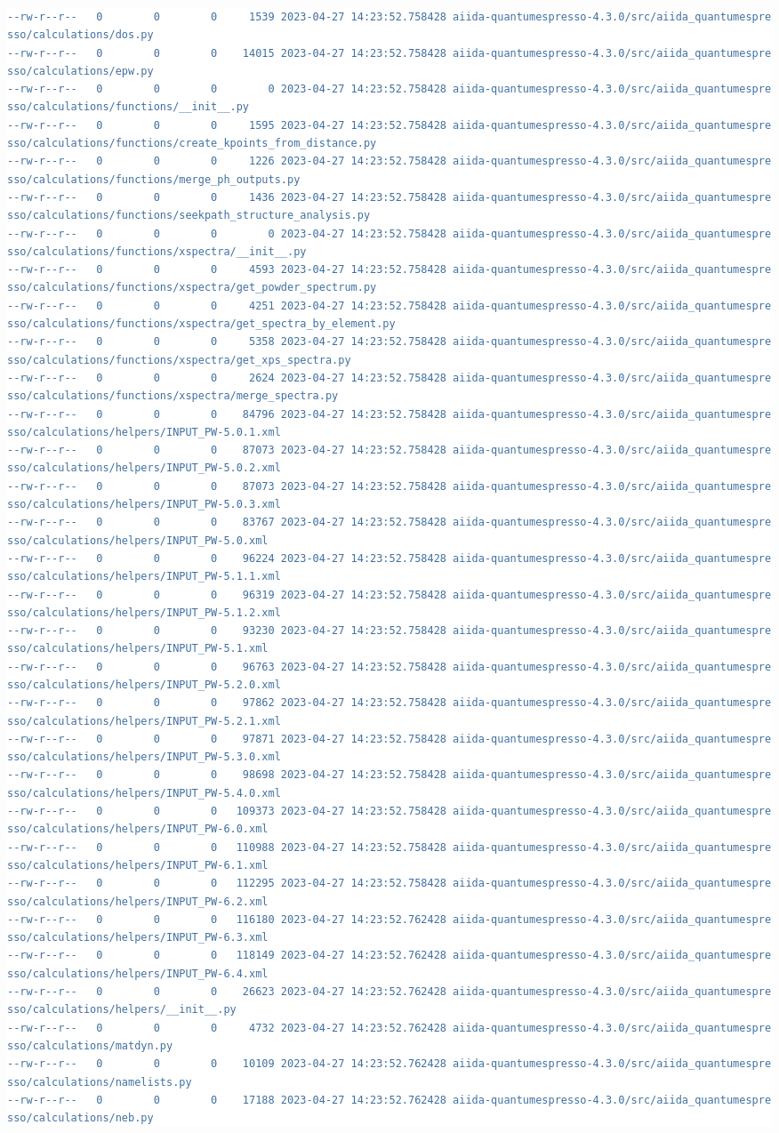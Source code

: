 ```diff
--rw-r--r--   0        0        0     1539 2023-04-27 14:23:52.758428 aiida-quantumespresso-4.3.0/src/aiida_quantumespresso/calculations/dos.py
--rw-r--r--   0        0        0    14015 2023-04-27 14:23:52.758428 aiida-quantumespresso-4.3.0/src/aiida_quantumespresso/calculations/epw.py
--rw-r--r--   0        0        0        0 2023-04-27 14:23:52.758428 aiida-quantumespresso-4.3.0/src/aiida_quantumespresso/calculations/functions/__init__.py
--rw-r--r--   0        0        0     1595 2023-04-27 14:23:52.758428 aiida-quantumespresso-4.3.0/src/aiida_quantumespresso/calculations/functions/create_kpoints_from_distance.py
--rw-r--r--   0        0        0     1226 2023-04-27 14:23:52.758428 aiida-quantumespresso-4.3.0/src/aiida_quantumespresso/calculations/functions/merge_ph_outputs.py
--rw-r--r--   0        0        0     1436 2023-04-27 14:23:52.758428 aiida-quantumespresso-4.3.0/src/aiida_quantumespresso/calculations/functions/seekpath_structure_analysis.py
--rw-r--r--   0        0        0        0 2023-04-27 14:23:52.758428 aiida-quantumespresso-4.3.0/src/aiida_quantumespresso/calculations/functions/xspectra/__init__.py
--rw-r--r--   0        0        0     4593 2023-04-27 14:23:52.758428 aiida-quantumespresso-4.3.0/src/aiida_quantumespresso/calculations/functions/xspectra/get_powder_spectrum.py
--rw-r--r--   0        0        0     4251 2023-04-27 14:23:52.758428 aiida-quantumespresso-4.3.0/src/aiida_quantumespresso/calculations/functions/xspectra/get_spectra_by_element.py
--rw-r--r--   0        0        0     5358 2023-04-27 14:23:52.758428 aiida-quantumespresso-4.3.0/src/aiida_quantumespresso/calculations/functions/xspectra/get_xps_spectra.py
--rw-r--r--   0        0        0     2624 2023-04-27 14:23:52.758428 aiida-quantumespresso-4.3.0/src/aiida_quantumespresso/calculations/functions/xspectra/merge_spectra.py
--rw-r--r--   0        0        0    84796 2023-04-27 14:23:52.758428 aiida-quantumespresso-4.3.0/src/aiida_quantumespresso/calculations/helpers/INPUT_PW-5.0.1.xml
--rw-r--r--   0        0        0    87073 2023-04-27 14:23:52.758428 aiida-quantumespresso-4.3.0/src/aiida_quantumespresso/calculations/helpers/INPUT_PW-5.0.2.xml
--rw-r--r--   0        0        0    87073 2023-04-27 14:23:52.758428 aiida-quantumespresso-4.3.0/src/aiida_quantumespresso/calculations/helpers/INPUT_PW-5.0.3.xml
--rw-r--r--   0        0        0    83767 2023-04-27 14:23:52.758428 aiida-quantumespresso-4.3.0/src/aiida_quantumespresso/calculations/helpers/INPUT_PW-5.0.xml
--rw-r--r--   0        0        0    96224 2023-04-27 14:23:52.758428 aiida-quantumespresso-4.3.0/src/aiida_quantumespresso/calculations/helpers/INPUT_PW-5.1.1.xml
--rw-r--r--   0        0        0    96319 2023-04-27 14:23:52.758428 aiida-quantumespresso-4.3.0/src/aiida_quantumespresso/calculations/helpers/INPUT_PW-5.1.2.xml
--rw-r--r--   0        0        0    93230 2023-04-27 14:23:52.758428 aiida-quantumespresso-4.3.0/src/aiida_quantumespresso/calculations/helpers/INPUT_PW-5.1.xml
--rw-r--r--   0        0        0    96763 2023-04-27 14:23:52.758428 aiida-quantumespresso-4.3.0/src/aiida_quantumespresso/calculations/helpers/INPUT_PW-5.2.0.xml
--rw-r--r--   0        0        0    97862 2023-04-27 14:23:52.758428 aiida-quantumespresso-4.3.0/src/aiida_quantumespresso/calculations/helpers/INPUT_PW-5.2.1.xml
--rw-r--r--   0        0        0    97871 2023-04-27 14:23:52.758428 aiida-quantumespresso-4.3.0/src/aiida_quantumespresso/calculations/helpers/INPUT_PW-5.3.0.xml
--rw-r--r--   0        0        0    98698 2023-04-27 14:23:52.758428 aiida-quantumespresso-4.3.0/src/aiida_quantumespresso/calculations/helpers/INPUT_PW-5.4.0.xml
--rw-r--r--   0        0        0   109373 2023-04-27 14:23:52.758428 aiida-quantumespresso-4.3.0/src/aiida_quantumespresso/calculations/helpers/INPUT_PW-6.0.xml
--rw-r--r--   0        0        0   110988 2023-04-27 14:23:52.758428 aiida-quantumespresso-4.3.0/src/aiida_quantumespresso/calculations/helpers/INPUT_PW-6.1.xml
--rw-r--r--   0        0        0   112295 2023-04-27 14:23:52.758428 aiida-quantumespresso-4.3.0/src/aiida_quantumespresso/calculations/helpers/INPUT_PW-6.2.xml
--rw-r--r--   0        0        0   116180 2023-04-27 14:23:52.762428 aiida-quantumespresso-4.3.0/src/aiida_quantumespresso/calculations/helpers/INPUT_PW-6.3.xml
--rw-r--r--   0        0        0   118149 2023-04-27 14:23:52.762428 aiida-quantumespresso-4.3.0/src/aiida_quantumespresso/calculations/helpers/INPUT_PW-6.4.xml
--rw-r--r--   0        0        0    26623 2023-04-27 14:23:52.762428 aiida-quantumespresso-4.3.0/src/aiida_quantumespresso/calculations/helpers/__init__.py
--rw-r--r--   0        0        0     4732 2023-04-27 14:23:52.762428 aiida-quantumespresso-4.3.0/src/aiida_quantumespresso/calculations/matdyn.py
--rw-r--r--   0        0        0    10109 2023-04-27 14:23:52.762428 aiida-quantumespresso-4.3.0/src/aiida_quantumespresso/calculations/namelists.py
--rw-r--r--   0        0        0    17188 2023-04-27 14:23:52.762428 aiida-quantumespresso-4.3.0/src/aiida_quantumespresso/calculations/neb.py
```